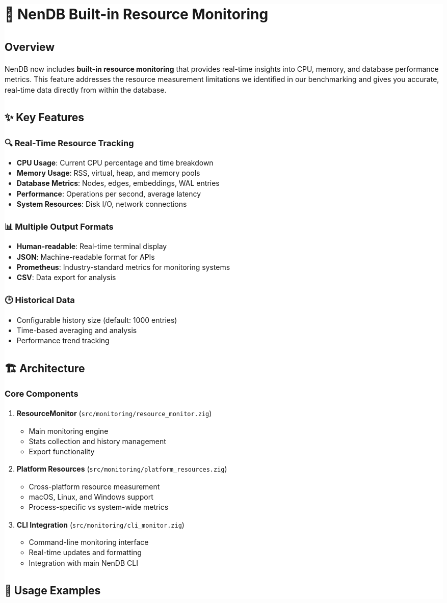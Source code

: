 # 🚀 NenDB Built-in Resource Monitoring

## Overview

NenDB now includes **built-in resource monitoring** that provides real-time insights into CPU, memory, and database performance metrics. This feature addresses the resource measurement limitations we identified in our benchmarking and gives you accurate, real-time data directly from within the database.

## ✨ Key Features

### 🔍 **Real-Time Resource Tracking**
- **CPU Usage**: Current CPU percentage and time breakdown
- **Memory Usage**: RSS, virtual, heap, and memory pools
- **Database Metrics**: Nodes, edges, embeddings, WAL entries
- **Performance**: Operations per second, average latency
- **System Resources**: Disk I/O, network connections

### 📊 **Multiple Output Formats**
- **Human-readable**: Real-time terminal display
- **JSON**: Machine-readable format for APIs
- **Prometheus**: Industry-standard metrics for monitoring systems
- **CSV**: Data export for analysis

### 🕒 **Historical Data**
- Configurable history size (default: 1000 entries)
- Time-based averaging and analysis
- Performance trend tracking

## 🏗️ Architecture

### **Core Components**

1. **ResourceMonitor** (`src/monitoring/resource_monitor.zig`)
   - Main monitoring engine
   - Stats collection and history management
   - Export functionality

2. **Platform Resources** (`src/monitoring/platform_resources.zig`)
   - Cross-platform resource measurement
   - macOS, Linux, and Windows support
   - Process-specific vs system-wide metrics

3. **CLI Integration** (`src/monitoring/cli_monitor.zig`)
   - Command-line monitoring interface
   - Real-time updates and formatting
   - Integration with main NenDB CLI

## 🚀 Usage Examples
